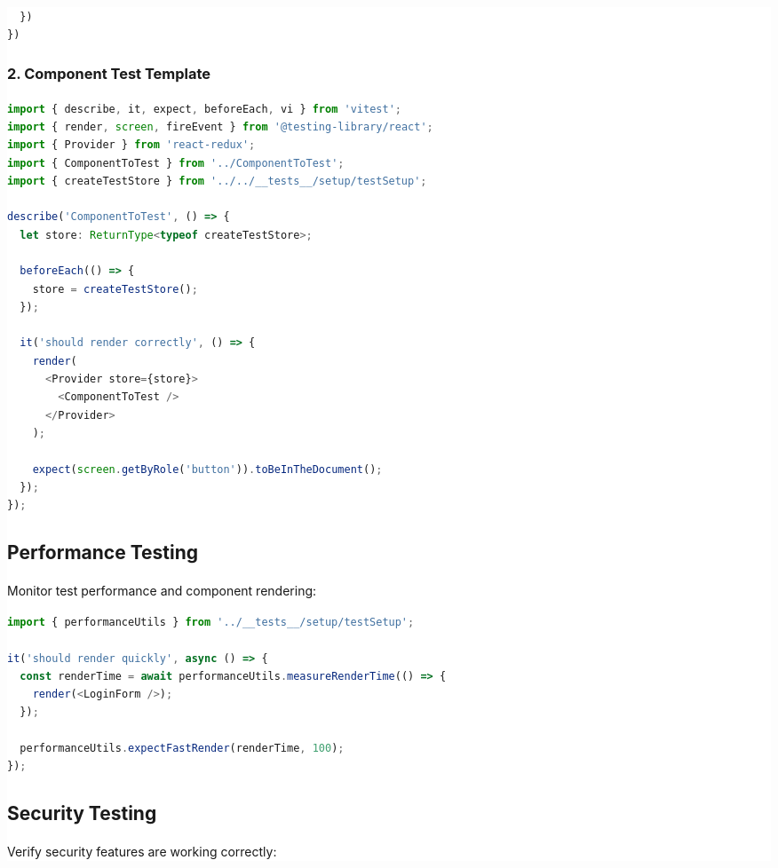 ```typescript
  })
})
```

### 2. Component Test Template

```typescript
import { describe, it, expect, beforeEach, vi } from 'vitest';
import { render, screen, fireEvent } from '@testing-library/react';
import { Provider } from 'react-redux';
import { ComponentToTest } from '../ComponentToTest';
import { createTestStore } from '../../__tests__/setup/testSetup';

describe('ComponentToTest', () => {
  let store: ReturnType<typeof createTestStore>;

  beforeEach(() => {
    store = createTestStore();
  });

  it('should render correctly', () => {
    render(
      <Provider store={store}>
        <ComponentToTest />
      </Provider>
    );

    expect(screen.getByRole('button')).toBeInTheDocument();
  });
});
```

## Performance Testing

Monitor test performance and component rendering:

```typescript
import { performanceUtils } from '../__tests__/setup/testSetup';

it('should render quickly', async () => {
  const renderTime = await performanceUtils.measureRenderTime(() => {
    render(<LoginForm />);
  });

  performanceUtils.expectFastRender(renderTime, 100);
});
```

## Security Testing

Verify security features are working correctly:
